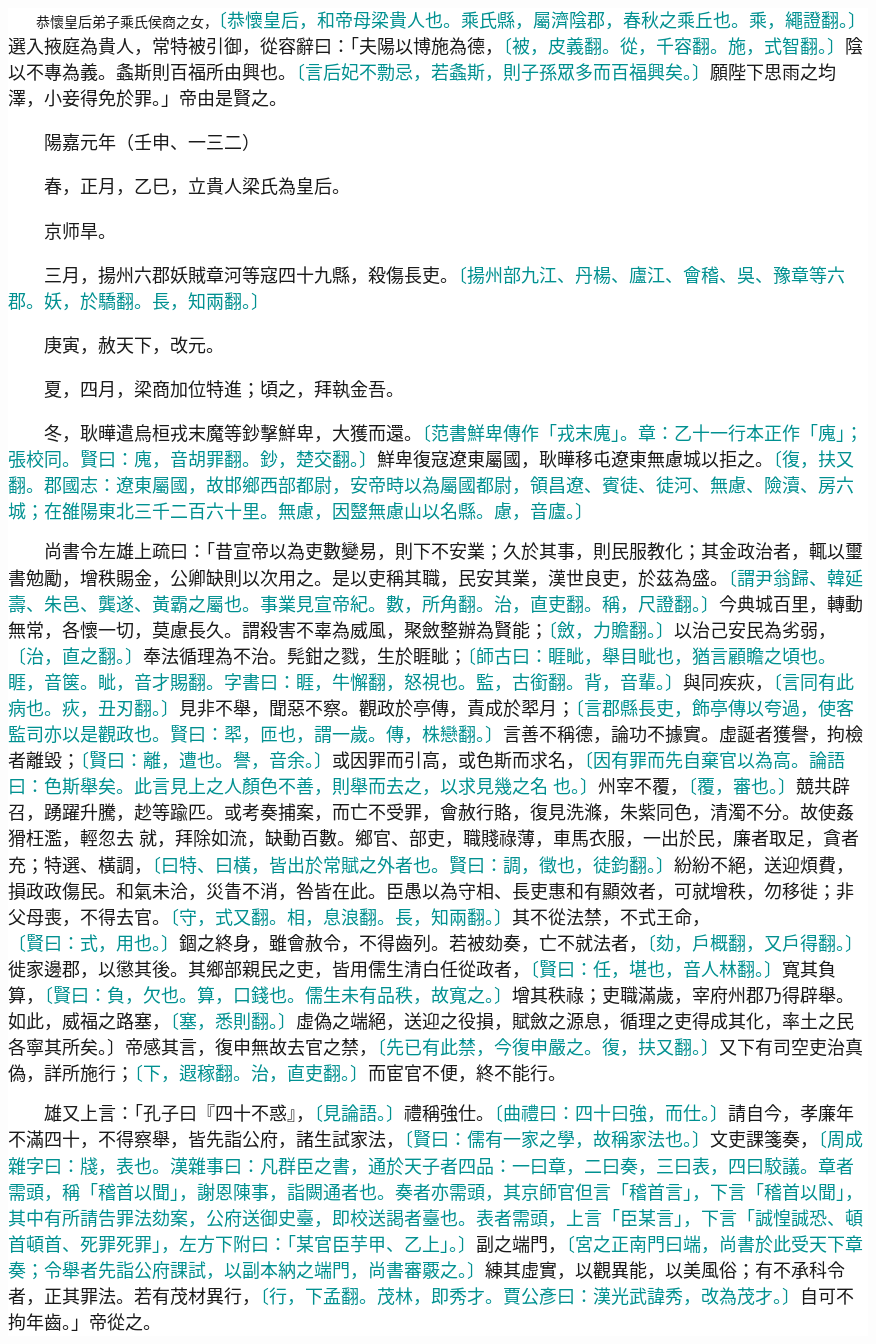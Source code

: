  　　恭懷皇后弟子乘氏侯商之女，</font><font size=4px color="#009090"><font size=4px>〔恭懷皇后，和帝母梁貴人也。乘氏縣，屬濟陰郡，春秋之乘丘也。乘，繩證翻。〕</font></font><font size=4px>選入掖庭為貴人，常特被引御，從容辭曰：「夫陽以博施為德，</font><font size=4px color="#009090"><font size=4px>〔被，皮義翻。從，千容翻。施，式智翻。〕</font></font><font size=4px>陰以不專為義。螽斯則百福所由興也。</font><font size=4px color="#009090"><font size=4px>〔言后妃不勡忌，若螽斯，則子孫眾多而百福興矣。〕</font></font><font size=4px>願陛下思雨之均澤，小妾得免於罪。」帝由是賢之。

 　　陽嘉元年（壬申、一三二）

 　　春，正月，乙巳，立貴人梁氏為皇后。

 　　京师旱。

 　　三月，揚州六郡妖賊章河等寇四十九縣，殺傷長吏。</font><font size=4px color="#009090"><font size=4px>〔揚州部九江、丹楊、廬江、會稽、吳、豫章等六郡。妖，於驕翻。長，知兩翻。〕</font></font><font size=4px>

 　　庚寅，赦天下，改元。

 　　夏，四月，梁商加位特進；頃之，拜執金吾。

 　　冬，耿曄遣烏桓戎末魔等鈔擊鮮卑，大獲而還。</font><font size=4px color="#009090"><font size=4px>〔范書鮮卑傳作「戎末廆」。章：乙十一行本正作「廆」；張校同。賢曰：廆，音胡罪翻。鈔，楚交翻。〕</font></font><font size=4px>鮮卑復寇遼東屬國，耿曄移屯遼東無慮城以拒之。</font><font size=4px color="#009090"><font size=4px>〔復，扶又翻。郡國志：遼東屬國，故邯鄉西部都尉，安帝時以為屬國都尉，領昌遼、賓徒、徒河、無慮、險瀆、房六城；在雒陽東北三千二百六十里。無慮，因毉無慮山以名縣。慮，音廬。〕</font></font><font size=4px>

 　　尚書令左雄上疏曰：「昔宣帝以為吏數變易，則下不安業；久於其事，則民服教化；其金政治者，輒以璽書勉勵，增秩賜金，公卿缺則以次用之。是以吏稱其職，民安其業，漢世良吏，於茲為盛。</font><font size=4px color="#009090"><font size=4px>〔謂尹翁歸、韓延壽、朱邑、龔遂、黃霸之屬也。事業見宣帝紀。數，所角翻。治，直吏翻。稱，尺證翻。〕</font></font><font size=4px>今典城百里，轉動無常，各懷一切，莫慮長久。謂殺害不辜為威風，聚斂整辦為賢能；</font><font size=4px color="#009090"><font size=4px>〔斂，力贍翻。〕</font></font><font size=4px>以治己安民為劣弱，</font><font size=4px color="#009090"><font size=4px>〔治，直之翻。〕</font></font><font size=4px>奉法循理為不治。髡鉗之戮，生於睚眦；</font><font size=4px color="#009090"><font size=4px>〔師古曰：睚眦，舉目眦也，猶言顧瞻之頃也。睚，音箧。眦，音才賜翻。字書曰：睚，牛懈翻，怒視也。監，古銜翻。背，音輩。〕</font></font><font size=4px>與同疾疢，</font><font size=4px color="#009090"><font size=4px>〔言同有此病也。疢，丑刃翻。〕</font></font><font size=4px>見非不舉，聞惡不察。觀政於亭傳，責成於翆月；</font><font size=4px color="#009090"><font size=4px>〔言郡縣長吏，飾亭傳以夸過，使客監司亦以是觀政也。賢曰：翆，匝也，謂一歲。傳，株戀翻。〕</font></font><font size=4px>言善不稱德，論功不據實。虛誕者獲譽，拘檢者離毀；</font><font size=4px color="#009090"><font size=4px>〔賢曰：離，遭也。譽，音余。〕</font></font><font size=4px>或因罪而引高，或色斯而求名，</font><font size=4px color="#009090"><font size=4px>〔因有罪而先自棄官以為高。論語曰：色斯舉矣。此言見上之人顏色不善，則舉而去之，以求見幾之名 也。〕</font></font><font size=4px>州宰不覆，</font><font size=4px color="#009090"><font size=4px>〔覆，審也。〕</font></font><font size=4px>競共辟召，踴躍升騰，赻等踰匹。或考奏捕案，而亡不受罪，會赦行賂，復見洗滌，朱紫同色，清濁不分。故使姦猾枉濫，輕忽去 就，拜除如流，缺動百數。鄉官、部吏，職賤祿薄，車馬衣服，一出於民，廉者取足，貪者充；特選、橫調，</font><font size=4px color="#009090"><font size=4px>〔曰特、曰橫，皆出於常賦之外者也。賢曰：調，徵也，徒鈞翻。〕</font></font><font size=4px>紛紛不絕，送迎煩費，損政政傷民。和氣未洽，災眚不消，咎皆在此。臣愚以為守相、長吏惠和有顯效者，可就增秩，勿移徙；非父母喪，不得去官。</font><font size=4px color="#009090"><font size=4px>〔守，式又翻。相，息浪翻。長，知兩翻。〕</font></font><font size=4px>其不從法禁，不式王命，</font><font size=4px color="#009090"><font size=4px>〔賢曰：式，用也。〕</font></font><font size=4px>錮之終身，雖會赦令，不得齒列。若被劾奏，亡不就法者，</font><font size=4px color="#009090"><font size=4px>〔劾，戶概翻，又戶得翻。〕</font></font><font size=4px>徙家邊郡，以懲其後。其鄉部親民之吏，皆用儒生清白任從政者，</font><font size=4px color="#009090"><font size=4px>〔賢曰：任，堪也，音人林翻。〕</font></font><font size=4px>寬其負算，</font><font size=4px color="#009090"><font size=4px>〔賢曰：負，欠也。算，口錢也。儒生未有品秩，故寬之。〕</font></font><font size=4px>增其秩祿；吏職滿歲，宰府州郡乃得辟舉。如此，威福之路塞，</font><font size=4px color="#009090"><font size=4px>〔塞，悉則翻。〕</font></font><font size=4px>虛偽之端絕，送迎之役損，賦斂之源息，循理之吏得成其化，率土之民各寧其所矣。〕帝感其言，復申無故去官之禁，</font><font size=4px color="#009090"><font size=4px>〔先已有此禁，今復申嚴之。復，扶又翻。〕</font></font><font size=4px>又下有司空吏治真偽，詳所施行；</font><font size=4px color="#009090"><font size=4px>〔下，遐稼翻。治，直吏翻。〕</font></font><font size=4px>而宦官不便，終不能行。

 　　雄又上言：「孔子曰『四十不惑』，</font><font size=4px color="#009090"><font size=4px>〔見論語。〕</font></font><font size=4px>禮稱強仕。</font><font size=4px color="#009090"><font size=4px>〔曲禮曰：四十曰強，而仕。〕</font></font><font size=4px>請自今，孝廉年不滿四十，不得察舉，皆先詣公府，諸生試家法，</font><font size=4px color="#009090"><font size=4px>〔賢曰：儒有一家之學，故稱家法也。〕</font></font><font size=4px>文吏課箋奏，</font><font size=4px color="#009090"><font size=4px>〔周成雜字曰：牋，表也。漢雜事曰：凡群臣之書，通於天子者四品：一曰章，二曰奏，三曰表，四曰駮議。章者需頭，稱「稽首以聞」，謝恩陳事，詣闕通者也。奏者亦需頭，其京師官但言「稽首言」，下言「稽首以聞」，其中有所請告罪法劾案，公府送御史臺，即校送謁者臺也。表者需頭，上言「臣某言」，下言「誠惶誠恐、頓首頓首、死罪死罪」，左方下附曰：「某官臣芋甲、乙上」。〕</font></font><font size=4px>副之端門，</font><font size=4px color="#009090"><font size=4px>〔宮之正南門曰端，尚書於此受天下章奏；令舉者先詣公府課試，以副本納之端門，尚書審覈之。〕</font></font><font size=4px>練其虛實，以觀異能，以美風俗；有不承科令者，正其罪法。若有茂材異行，</font><font size=4px color="#009090"><font size=4px>〔行，下孟翻。茂林，即秀才。賈公彥曰：漢光武諱秀，改為茂才。〕</font></font><font size=4px>自可不拘年齒。」帝從之。
